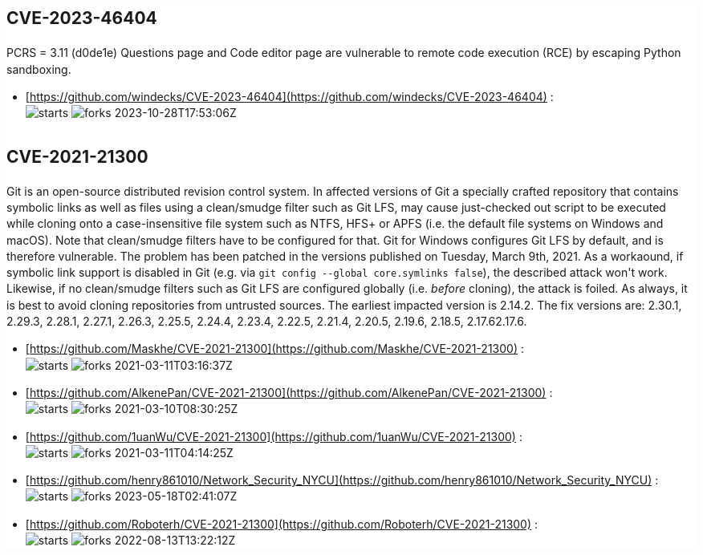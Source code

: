## CVE-2023-46404
 PCRS = 3.11 (d0de1e) Questions page and Code editor page are vulnerable to remote code execution (RCE) by escaping Python sandboxing.

- [https://github.com/windecks/CVE-2023-46404](https://github.com/windecks/CVE-2023-46404) :  
![starts](https://img.shields.io/github/stars/windecks/CVE-2023-46404.svg) 
![forks](https://img.shields.io/github/forks/windecks/CVE-2023-46404.svg) 
2023-10-28T17:53:06Z

## CVE-2021-21300
 Git is an open-source distributed revision control system. In affected versions of Git a specially crafted repository that contains symbolic links as well as files using a clean/smudge filter such as Git LFS, may cause just-checked out script to be executed while cloning onto a case-insensitive file system such as NTFS, HFS+ or APFS (i.e. the default file systems on Windows and macOS). Note that clean/smudge filters have to be configured for that. Git for Windows configures Git LFS by default, and is therefore vulnerable. The problem has been patched in the versions published on Tuesday, March 9th, 2021. As a workaound, if symbolic link support is disabled in Git (e.g. via `git config --global core.symlinks false`), the described attack won't work. Likewise, if no clean/smudge filters such as Git LFS are configured globally (i.e. _before_ cloning), the attack is foiled. As always, it is best to avoid cloning repositories from untrusted sources. The earliest impacted version is 2.14.2. The fix versions are: 2.30.1, 2.29.3, 2.28.1, 2.27.1, 2.26.3, 2.25.5, 2.24.4, 2.23.4, 2.22.5, 2.21.4, 2.20.5, 2.19.6, 2.18.5, 2.17.62.17.6.

- [https://github.com/Maskhe/CVE-2021-21300](https://github.com/Maskhe/CVE-2021-21300) :  
![starts](https://img.shields.io/github/stars/Maskhe/CVE-2021-21300.svg) 
![forks](https://img.shields.io/github/forks/Maskhe/CVE-2021-21300.svg) 
2021-03-11T03:16:37Z

- [https://github.com/AlkenePan/CVE-2021-21300](https://github.com/AlkenePan/CVE-2021-21300) :  
![starts](https://img.shields.io/github/stars/AlkenePan/CVE-2021-21300.svg) 
![forks](https://img.shields.io/github/forks/AlkenePan/CVE-2021-21300.svg) 
2021-03-10T08:30:25Z

- [https://github.com/1uanWu/CVE-2021-21300](https://github.com/1uanWu/CVE-2021-21300) :  
![starts](https://img.shields.io/github/stars/1uanWu/CVE-2021-21300.svg) 
![forks](https://img.shields.io/github/forks/1uanWu/CVE-2021-21300.svg) 
2021-03-11T04:14:25Z

- [https://github.com/henry861010/Network_Security_NYCU](https://github.com/henry861010/Network_Security_NYCU) :  
![starts](https://img.shields.io/github/stars/henry861010/Network_Security_NYCU.svg) 
![forks](https://img.shields.io/github/forks/henry861010/Network_Security_NYCU.svg) 
2023-05-18T02:41:07Z

- [https://github.com/Roboterh/CVE-2021-21300](https://github.com/Roboterh/CVE-2021-21300) :  
![starts](https://img.shields.io/github/stars/Roboterh/CVE-2021-21300.svg) 
![forks](https://img.shields.io/github/forks/Roboterh/CVE-2021-21300.svg) 
2022-08-13T13:22:12Z
